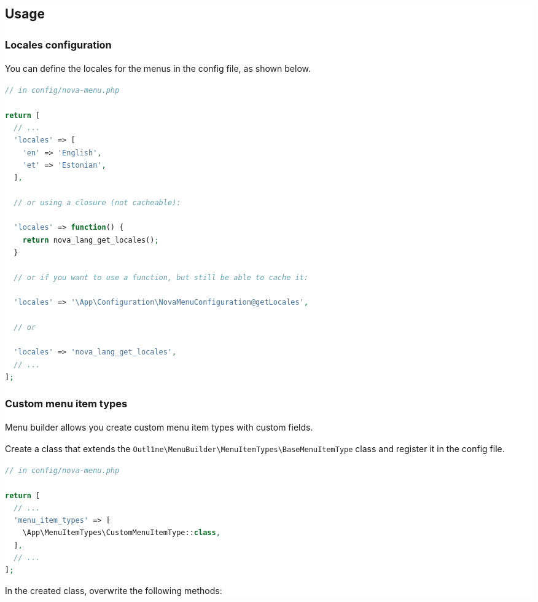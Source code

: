 ## Usage

### Locales configuration

You can define the locales for the menus in the config file, as shown below.

```php
// in config/nova-menu.php

return [
  // ...
  'locales' => [
    'en' => 'English',
    'et' => 'Estonian',
  ],

  // or using a closure (not cacheable):

  'locales' => function() {
    return nova_lang_get_locales();
  }

  // or if you want to use a function, but still be able to cache it:

  'locales' => '\App\Configuration\NovaMenuConfiguration@getLocales',

  // or

  'locales' => 'nova_lang_get_locales',
  // ...
];
```

### Custom menu item types

Menu builder allows you create custom menu item types with custom fields.

Create a class that extends the `Outl1ne\MenuBuilder\MenuItemTypes\BaseMenuItemType` class and register it in the config file.

```php
// in config/nova-menu.php

return [
  // ...
  'menu_item_types' => [
    \App\MenuItemTypes\CustomMenuItemType::class,
  ],
  // ...
];
```

In the created class, overwrite the following methods:
